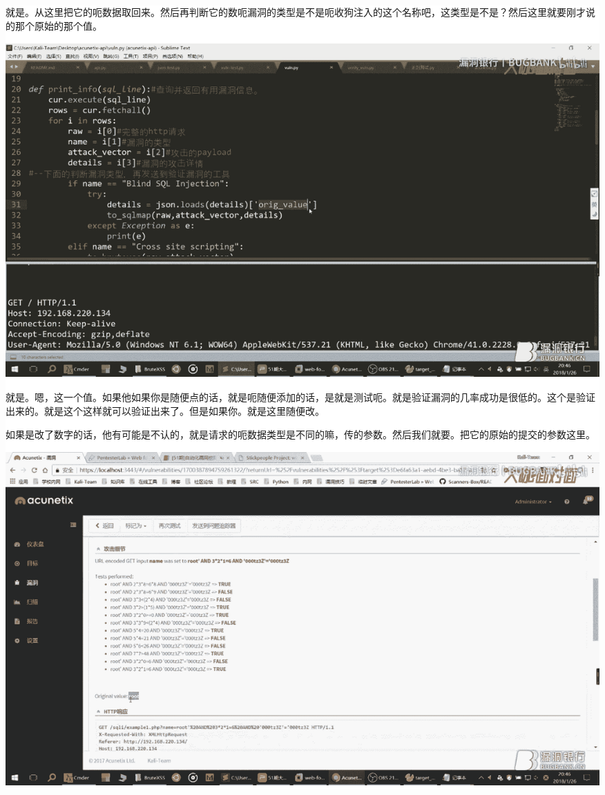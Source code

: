 就是。从这里把它的呃数据取回来。然后再判断它的数呃漏洞的类型是不是呃收狗注入的这个名称吧，这类型是不是？然后这里就要刚才说的那个原始的那个值。



![](img/c9caf156e3d92e984692837ed60f2d4c_104.png)

就是。嗯，这一个值。如果他如果你是随便点的话，就是呃随便添加的话，是就是测试呃。就是验证漏洞的几率成功是很低的。这个是验证出来的。就是这个这样就可以验证出来了。但是如果你。就是这里随便改。

如果是改了数字的话，他有可能是不认的，就是请求的呃数据类型是不同的嘛，传的参数。然后我们就要。把它的原始的提交的参数这里。



![](img/c9caf156e3d92e984692837ed60f2d4c_106.png)
